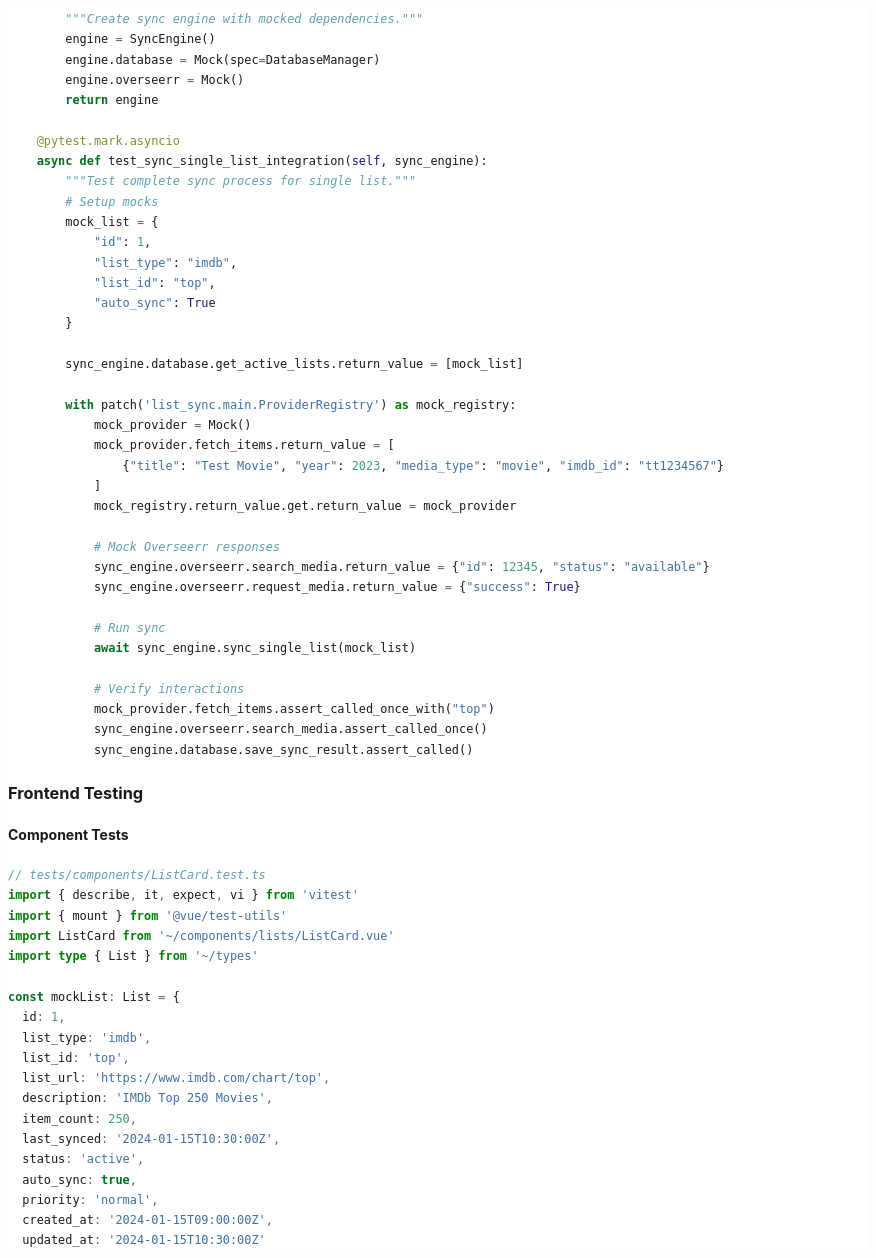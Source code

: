 ```python
        """Create sync engine with mocked dependencies."""
        engine = SyncEngine()
        engine.database = Mock(spec=DatabaseManager)
        engine.overseerr = Mock()
        return engine
    
    @pytest.mark.asyncio
    async def test_sync_single_list_integration(self, sync_engine):
        """Test complete sync process for single list."""
        # Setup mocks
        mock_list = {
            "id": 1,
            "list_type": "imdb",
            "list_id": "top",
            "auto_sync": True
        }
        
        sync_engine.database.get_active_lists.return_value = [mock_list]
        
        with patch('list_sync.main.ProviderRegistry') as mock_registry:
            mock_provider = Mock()
            mock_provider.fetch_items.return_value = [
                {"title": "Test Movie", "year": 2023, "media_type": "movie", "imdb_id": "tt1234567"}
            ]
            mock_registry.return_value.get.return_value = mock_provider
            
            # Mock Overseerr responses
            sync_engine.overseerr.search_media.return_value = {"id": 12345, "status": "available"}
            sync_engine.overseerr.request_media.return_value = {"success": True}
            
            # Run sync
            await sync_engine.sync_single_list(mock_list)
            
            # Verify interactions
            mock_provider.fetch_items.assert_called_once_with("top")
            sync_engine.overseerr.search_media.assert_called_once()
            sync_engine.database.save_sync_result.assert_called()
```

### Frontend Testing

#### Component Tests
```typescript
// tests/components/ListCard.test.ts
import { describe, it, expect, vi } from 'vitest'
import { mount } from '@vue/test-utils'
import ListCard from '~/components/lists/ListCard.vue'
import type { List } from '~/types'

const mockList: List = {
  id: 1,
  list_type: 'imdb',
  list_id: 'top',
  list_url: 'https://www.imdb.com/chart/top',
  description: 'IMDb Top 250 Movies',
  item_count: 250,
  last_synced: '2024-01-15T10:30:00Z',
  status: 'active',
  auto_sync: true,
  priority: 'normal',
  created_at: '2024-01-15T09:00:00Z',
  updated_at: '2024-01-15T10:30:00Z'
```